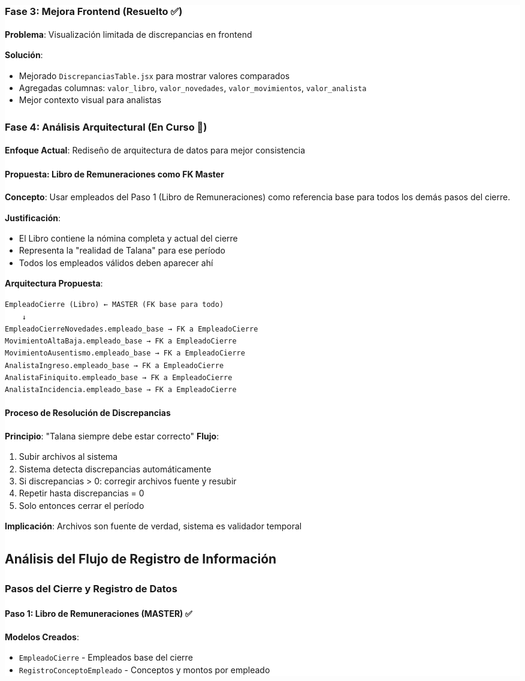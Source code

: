 ### Fase 3: Mejora Frontend (Resuelto ✅)
**Problema**: Visualización limitada de discrepancias en frontend

**Solución**:
- Mejorado `DiscrepanciasTable.jsx` para mostrar valores comparados
- Agregadas columnas: `valor_libro`, `valor_novedades`, `valor_movimientos`, `valor_analista`
- Mejor contexto visual para analistas

### Fase 4: Análisis Arquitectural (En Curso 🔄)
**Enfoque Actual**: Rediseño de arquitectura de datos para mejor consistencia

#### Propuesta: Libro de Remuneraciones como FK Master
**Concepto**: Usar empleados del Paso 1 (Libro de Remuneraciones) como referencia base para todos los demás pasos del cierre.

**Justificación**:
- El Libro contiene la nómina completa y actual del cierre
- Representa la "realidad de Talana" para ese período  
- Todos los empleados válidos deben aparecer ahí

**Arquitectura Propuesta**:
```
EmpleadoCierre (Libro) ← MASTER (FK base para todo)
    ↓
EmpleadoCierreNovedades.empleado_base → FK a EmpleadoCierre
MovimientoAltaBaja.empleado_base → FK a EmpleadoCierre  
MovimientoAusentismo.empleado_base → FK a EmpleadoCierre
AnalistaIngreso.empleado_base → FK a EmpleadoCierre
AnalistaFiniquito.empleado_base → FK a EmpleadoCierre
AnalistaIncidencia.empleado_base → FK a EmpleadoCierre
```

#### Proceso de Resolución de Discrepancias
**Principio**: "Talana siempre debe estar correcto"
**Flujo**:
1. Subir archivos al sistema
2. Sistema detecta discrepancias automáticamente
3. Si discrepancias > 0: corregir archivos fuente y resubir
4. Repetir hasta discrepancias = 0
5. Solo entonces cerrar el período

**Implicación**: Archivos son fuente de verdad, sistema es validador temporal

## Análisis del Flujo de Registro de Información

### Pasos del Cierre y Registro de Datos

#### Paso 1: Libro de Remuneraciones (MASTER) ✅
**Modelos Creados**:
- `EmpleadoCierre` - Empleados base del cierre
- `RegistroConceptoEmpleado` - Conceptos y montos por empleado
